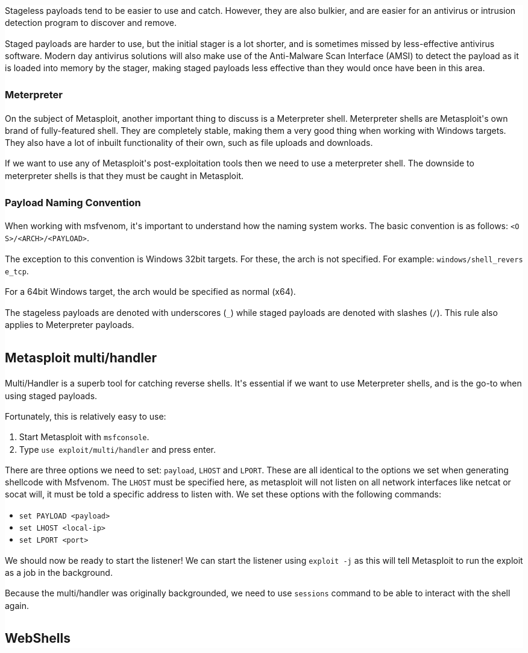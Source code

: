 Stageless payloads tend to be easier to use and catch. However, they are also bulkier, and are easier for an antivirus or intrusion detection program to discover and remove.

Staged payloads are harder to use, but the initial stager is a lot shorter, and is sometimes missed by less-effective antivirus software. Modern day antivirus solutions will also make use of the Anti-Malware Scan Interface (AMSI) to detect the payload as it is loaded into memory by the stager, making staged payloads less effective than they would once have been in this area.

### Meterpreter

On the subject of Metasploit, another important thing to discuss is a Meterpreter shell. Meterpreter shells are Metasploit's own brand of fully-featured shell. They are completely stable, making them a very good thing when working with Windows targets. They also have a lot of inbuilt functionality of their own, such as file uploads and downloads.

If we want to use any of Metasploit's post-exploitation tools then we need to use a meterpreter shell. The downside to meterpreter shells is that they must be caught in Metasploit.

### Payload Naming Convention

When working with msfvenom, it's important to understand how the naming system works. The basic convention is as follows: `<OS>/<ARCH>/<PAYLOAD>`.

The exception to this convention is Windows 32bit targets. For these, the arch is not specified. For example: `windows/shell_reverse_tcp`.

For a 64bit Windows target, the arch would be specified as normal (x64).

The stageless payloads are denoted with underscores (`_`) while staged payloads are denoted with slashes (`/`). This rule also applies to Meterpreter payloads.

## Metasploit multi/handler

Multi/Handler is a superb tool for catching reverse shells. It's essential if we want to use Meterpreter shells, and is the go-to when using staged payloads.

Fortunately, this is relatively easy to use:
1. Start Metasploit with `msfconsole`.
2. Type `use exploit/multi/handler` and press enter.

There are three options we need to set: `payload`, `LHOST` and `LPORT`. These are all identical to the options we set when generating shellcode with Msfvenom. The `LHOST` must be specified here, as metasploit will not listen on all network interfaces like netcat or socat will, it must be told a specific address to listen with. We set these options with the following commands:
* `set PAYLOAD <payload>`
* `set LHOST <local-ip>`
* `set LPORT <port>`

We should now be ready to start the listener! We can start the listener using `exploit -j` as this will tell Metasploit to run the exploit as a job in the background.

Because the multi/handler was originally backgrounded, we need to use `sessions` command to be able to interact with the shell again.

## WebShells
